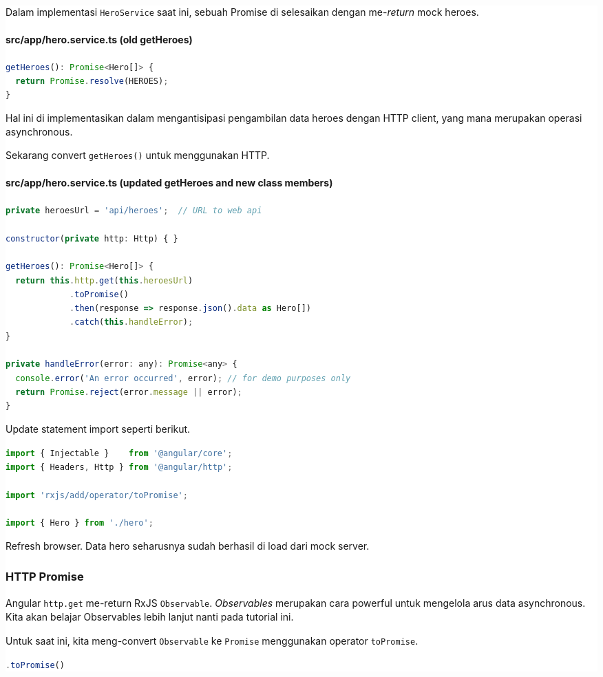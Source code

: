 Dalam implementasi `HeroService` saat ini, sebuah Promise  di selesaikan dengan me-*return* mock heroes.

#### src/app/hero.service.ts (old getHeroes)
```javascript
getHeroes(): Promise<Hero[]> {
  return Promise.resolve(HEROES);
}
```

Hal ini di implementasikan dalam mengantisipasi pengambilan data heroes dengan HTTP client, yang mana merupakan operasi asynchronous.

Sekarang convert `getHeroes()` untuk menggunakan HTTP.

#### src/app/hero.service.ts (updated getHeroes and new class members)
```javascript
private heroesUrl = 'api/heroes';  // URL to web api
 
constructor(private http: Http) { }
 
getHeroes(): Promise<Hero[]> {
  return this.http.get(this.heroesUrl)
             .toPromise()
             .then(response => response.json().data as Hero[])
             .catch(this.handleError);
}
 
private handleError(error: any): Promise<any> {
  console.error('An error occurred', error); // for demo purposes only
  return Promise.reject(error.message || error);
}
```

Update statement import seperti berikut.

```javascript
import { Injectable }    from '@angular/core';
import { Headers, Http } from '@angular/http';

import 'rxjs/add/operator/toPromise';

import { Hero } from './hero';
```

Refresh browser. Data hero seharusnya sudah berhasil di load dari mock server.

### HTTP Promise

Angular `http.get` me-return RxJS `Observable`. *Observables* merupakan cara powerful untuk mengelola arus data asynchronous. Kita akan belajar Observables lebih lanjut nanti pada tutorial ini.

Untuk saat ini, kita meng-convert `Observable` ke `Promise` menggunakan operator `toPromise`.

```javascript
.toPromise()
```
